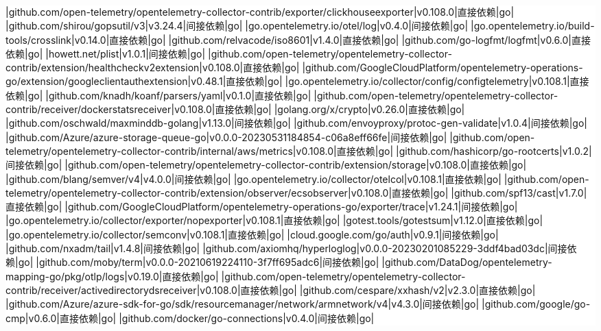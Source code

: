 |github.com/open-telemetry/opentelemetry-collector-contrib/exporter/clickhouseexporter|v0.108.0|直接依赖|go|
|github.com/shirou/gopsutil/v3|v3.24.4|间接依赖|go|
|go.opentelemetry.io/otel/log|v0.4.0|间接依赖|go|
|go.opentelemetry.io/build-tools/crosslink|v0.14.0|直接依赖|go|
|github.com/relvacode/iso8601|v1.4.0|直接依赖|go|
|github.com/go-logfmt/logfmt|v0.6.0|直接依赖|go|
|howett.net/plist|v1.0.1|间接依赖|go|
|github.com/open-telemetry/opentelemetry-collector-contrib/extension/healthcheckv2extension|v0.108.0|直接依赖|go|
|github.com/GoogleCloudPlatform/opentelemetry-operations-go/extension/googleclientauthextension|v0.48.1|直接依赖|go|
|go.opentelemetry.io/collector/config/configtelemetry|v0.108.1|直接依赖|go|
|github.com/knadh/koanf/parsers/yaml|v0.1.0|直接依赖|go|
|github.com/open-telemetry/opentelemetry-collector-contrib/receiver/dockerstatsreceiver|v0.108.0|直接依赖|go|
|golang.org/x/crypto|v0.26.0|直接依赖|go|
|github.com/oschwald/maxminddb-golang|v1.13.0|间接依赖|go|
|github.com/envoyproxy/protoc-gen-validate|v1.0.4|间接依赖|go|
|github.com/Azure/azure-storage-queue-go|v0.0.0-20230531184854-c06a8eff66fe|间接依赖|go|
|github.com/open-telemetry/opentelemetry-collector-contrib/internal/aws/metrics|v0.108.0|直接依赖|go|
|github.com/hashicorp/go-rootcerts|v1.0.2|间接依赖|go|
|github.com/open-telemetry/opentelemetry-collector-contrib/extension/storage|v0.108.0|直接依赖|go|
|github.com/blang/semver/v4|v4.0.0|间接依赖|go|
|go.opentelemetry.io/collector/otelcol|v0.108.1|直接依赖|go|
|github.com/open-telemetry/opentelemetry-collector-contrib/extension/observer/ecsobserver|v0.108.0|直接依赖|go|
|github.com/spf13/cast|v1.7.0|直接依赖|go|
|github.com/GoogleCloudPlatform/opentelemetry-operations-go/exporter/trace|v1.24.1|间接依赖|go|
|go.opentelemetry.io/collector/exporter/nopexporter|v0.108.1|直接依赖|go|
|gotest.tools/gotestsum|v1.12.0|直接依赖|go|
|go.opentelemetry.io/collector/semconv|v0.108.1|直接依赖|go|
|cloud.google.com/go/auth|v0.9.1|间接依赖|go|
|github.com/nxadm/tail|v1.4.8|间接依赖|go|
|github.com/axiomhq/hyperloglog|v0.0.0-20230201085229-3ddf4bad03dc|间接依赖|go|
|github.com/moby/term|v0.0.0-20210619224110-3f7ff695adc6|间接依赖|go|
|github.com/DataDog/opentelemetry-mapping-go/pkg/otlp/logs|v0.19.0|直接依赖|go|
|github.com/open-telemetry/opentelemetry-collector-contrib/receiver/activedirectorydsreceiver|v0.108.0|直接依赖|go|
|github.com/cespare/xxhash/v2|v2.3.0|直接依赖|go|
|github.com/Azure/azure-sdk-for-go/sdk/resourcemanager/network/armnetwork/v4|v4.3.0|间接依赖|go|
|github.com/google/go-cmp|v0.6.0|直接依赖|go|
|github.com/docker/go-connections|v0.4.0|间接依赖|go|